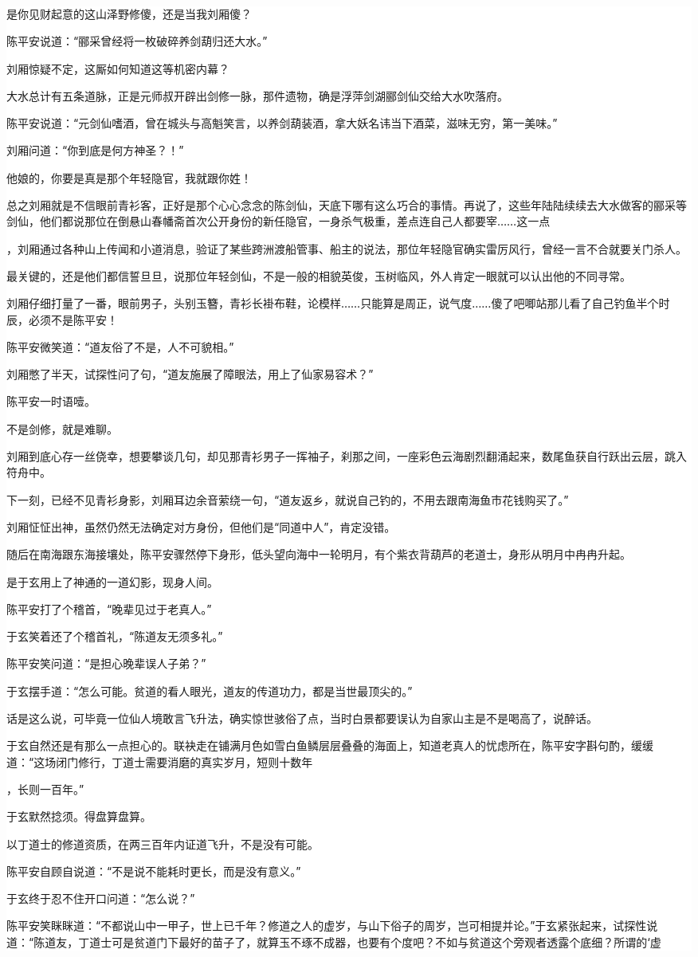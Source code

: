    是你见财起意的这山泽野修傻，还是当我刘厢傻？

   陈平安说道：“郦采曾经将一枚破碎养剑葫归还大水。”

   刘厢惊疑不定，这厮如何知道这等机密内幕？

   大水总计有五条道脉，正是元师叔开辟出剑修一脉，那件遗物，确是浮萍剑湖郦剑仙交给大水吹落府。

   陈平安说道：“元剑仙嗜酒，曾在城头与高魁笑言，以养剑葫装酒，拿大妖名讳当下酒菜，滋味无穷，第一美味。”

   刘厢问道：“你到底是何方神圣？！”

   他娘的，你要是真是那个年轻隐官，我就跟你姓！

   总之刘厢就是不信眼前青衫客，正好是那个心心念念的陈剑仙，天底下哪有这么巧合的事情。再说了，这些年陆陆续续去大水做客的郦采等剑仙，他们都说那位在倒悬山春幡斋首次公开身份的新任隐官，一身杀气极重，差点连自己人都要宰……这一点

   ，刘厢通过各种山上传闻和小道消息，验证了某些跨洲渡船管事、船主的说法，那位年轻隐官确实雷厉风行，曾经一言不合就要关门杀人。

   最关键的，还是他们都信誓旦旦，说那位年轻剑仙，不是一般的相貌英俊，玉树临风，外人肯定一眼就可以认出他的不同寻常。

   刘厢仔细打量了一番，眼前男子，头别玉簪，青衫长褂布鞋，论模样……只能算是周正，说气度……傻了吧唧站那儿看了自己钓鱼半个时辰，必须不是陈平安！

   陈平安微笑道：“道友俗了不是，人不可貌相。”

   刘厢憋了半天，试探性问了句，“道友施展了障眼法，用上了仙家易容术？”

   陈平安一时语噎。

   不是剑修，就是难聊。

   刘厢到底心存一丝侥幸，想要攀谈几句，却见那青衫男子一挥袖子，刹那之间，一座彩色云海剧烈翻涌起来，数尾鱼获自行跃出云层，跳入符舟中。

   下一刻，已经不见青衫身影，刘厢耳边余音萦绕一句，“道友返乡，就说自己钓的，不用去跟南海鱼市花钱购买了。”

   刘厢怔怔出神，虽然仍然无法确定对方身份，但他们是“同道中人”，肯定没错。

   随后在南海跟东海接壤处，陈平安骤然停下身形，低头望向海中一轮明月，有个紫衣背葫芦的老道士，身形从明月中冉冉升起。

   是于玄用上了神通的一道幻影，现身人间。

   陈平安打了个稽首，“晚辈见过于老真人。”

   于玄笑着还了个稽首礼，“陈道友无须多礼。”

   陈平安笑问道：“是担心晚辈误人子弟？”

   于玄摆手道：“怎么可能。贫道的看人眼光，道友的传道功力，都是当世最顶尖的。”

   话是这么说，可毕竟一位仙人境敢言飞升法，确实惊世骇俗了点，当时白景都要误认为自家山主是不是喝高了，说醉话。

   于玄自然还是有那么一点担心的。联袂走在铺满月色如雪白鱼鳞层层叠叠的海面上，知道老真人的忧虑所在，陈平安字斟句酌，缓缓道：“这场闭门修行，丁道士需要消磨的真实岁月，短则十数年

   ，长则一百年。”

   于玄默然捻须。得盘算盘算。

   以丁道士的修道资质，在两三百年内证道飞升，不是没有可能。

   陈平安自顾自说道：“不是说不能耗时更长，而是没有意义。”

   于玄终于忍不住开口问道：“怎么说？”

   陈平安笑眯眯道：“不都说山中一甲子，世上已千年？修道之人的虚岁，与山下俗子的周岁，岂可相提并论。”于玄紧张起来，试探性说道：“陈道友，丁道士可是贫道门下最好的苗子了，就算玉不琢不成器，也要有个度吧？不如与贫道这个旁观者透露个底细？所谓的‘虚
